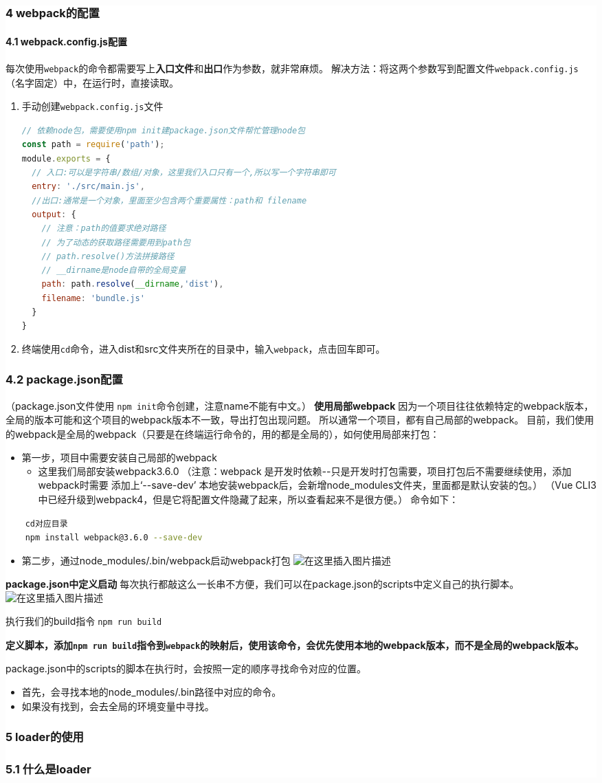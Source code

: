 ### 4 webpack的配置
#### 4.1 webpack.config.js配置
每次使用`webpack`的命令都需要写上**入口文件**和**出口**作为参数，就非常麻烦。
解决方法：将这两个参数写到配置文件`webpack.config.js`（名字固定）中，在运行时，直接读取。


1. 手动创建`webpack.config.js`文件

	```javascript
	// 依赖node包，需要使用npm init建package.json文件帮忙管理node包
	const path = require('path');
	module.exports = {
	  // 入口:可以是字符串/数组/对象，这里我们入口只有一个,所以写一个字符串即可
	  entry: './src/main.js',
	  //出口:通常是一个对象，里面至少包含两个重要属性：path和 filename
	  output: {
	    // 注意：path的值要求绝对路径
	    // 为了动态的获取路径需要用到path包
	    // path.resolve()方法拼接路径
	    // __dirname是node自带的全局变量
	    path: path.resolve(__dirname,'dist'),
	    filename: 'bundle.js'
	  }
	}
	```
2. 终端使用`cd`命令，进入dist和src文件夹所在的目录中，输入`webpack`，点击回车即可。
### 4.2 package.json配置
（package.json文件使用 `npm init`命令创建，注意name不能有中文。）
**使用局部webpack**
因为一个项目往往依赖特定的webpack版本，全局的版本可能和这个项目的webpack版本不一致，导出打包出现问题。 所以通常一个项目，都有自己局部的webpack。
目前，我们使用的webpack是全局的webpack（只要是在终端运行命令的，用的都是全局的），如何使用局部来打包：
- 第一步，项目中需要安装自己局部的webpack
	- 这里我们局部安装webpack3.6.0
	（注意：webpack 是开发时依赖--只是开发时打包需要，项目打包后不需要继续使用，添加webpack时需要 添加上‘--save-dev’
	本地安装webpack后，会新增node_modules文件夹，里面都是默认安装的包。）
	（Vue CLI3中已经升级到webpack4，但是它将配置文件隐藏了起来，所以查看起来不是很方便。）
	命令如下：
```bash
	cd对应目录
	npm install webpack@3.6.0 --save-dev
```
- 第二步，通过node_modules/.bin/webpack启动webpack打包
![在这里插入图片描述](https://img-blog.csdnimg.cn/a52b37566d6542f3bfd2f0c2f2366b78.png)

**package.json中定义启动**
每次执行都敲这么一长串不方便，我们可以在package.json的scripts中定义自己的执行脚本。
![在这里插入图片描述](https://gitee.com/jingw1/cloud-image/raw/master/img/d42a7b9a4b9c4332ad61a69161e7b657.png)

执行我们的build指令
`npm run build`

**定义脚本，添加`npm run build`指令到`webpack`的映射后，使用该命令，会优先使用本地的webpack版本，而不是全局的webpack版本。**

package.json中的scripts的脚本在执行时，会按照一定的顺序寻找命令对应的位置。
- 首先，会寻找本地的node_modules/.bin路径中对应的命令。
- 如果没有找到，会去全局的环境变量中寻找。

### 5  loader的使用

### 5.1 什么是loader
